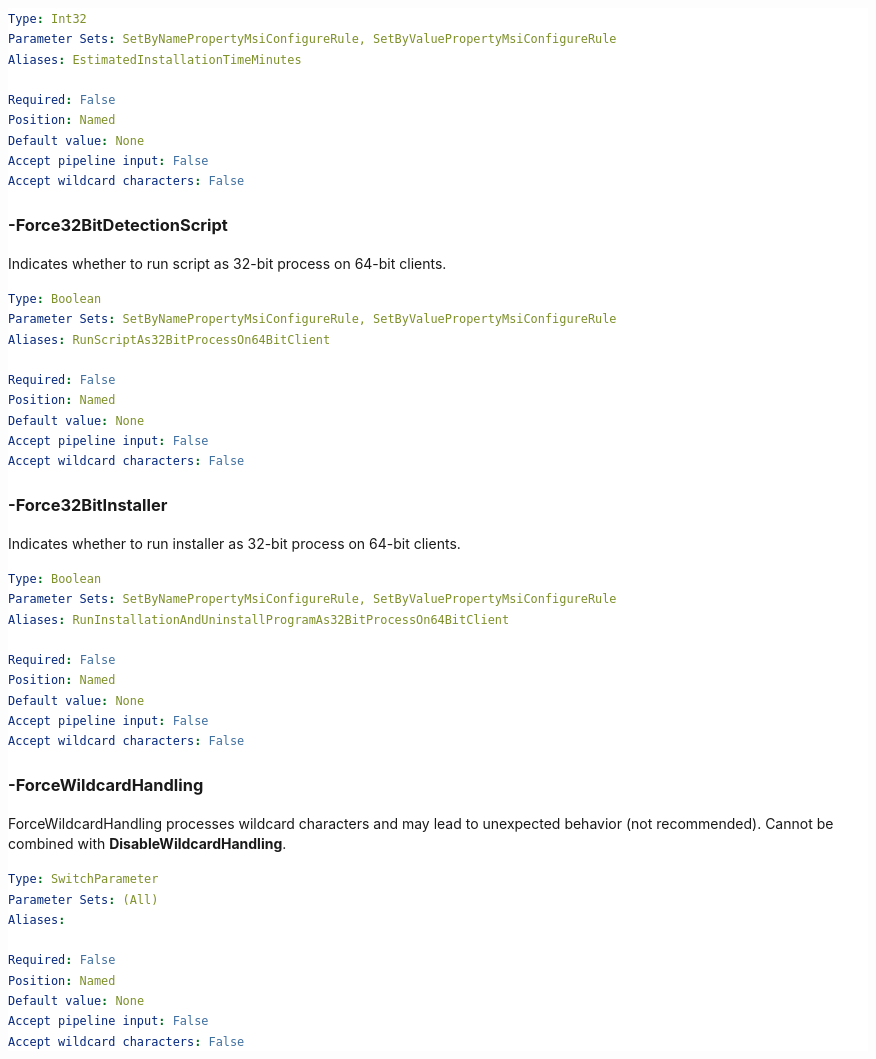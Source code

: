 ```yaml
Type: Int32
Parameter Sets: SetByNamePropertyMsiConfigureRule, SetByValuePropertyMsiConfigureRule
Aliases: EstimatedInstallationTimeMinutes

Required: False
Position: Named
Default value: None
Accept pipeline input: False
Accept wildcard characters: False
```

### -Force32BitDetectionScript

Indicates whether to run script as 32-bit process on 64-bit clients.

```yaml
Type: Boolean
Parameter Sets: SetByNamePropertyMsiConfigureRule, SetByValuePropertyMsiConfigureRule
Aliases: RunScriptAs32BitProcessOn64BitClient

Required: False
Position: Named
Default value: None
Accept pipeline input: False
Accept wildcard characters: False
```

### -Force32BitInstaller

Indicates whether to run installer as 32-bit process on 64-bit clients.

```yaml
Type: Boolean
Parameter Sets: SetByNamePropertyMsiConfigureRule, SetByValuePropertyMsiConfigureRule
Aliases: RunInstallationAndUninstallProgramAs32BitProcessOn64BitClient

Required: False
Position: Named
Default value: None
Accept pipeline input: False
Accept wildcard characters: False
```

### -ForceWildcardHandling

ForceWildcardHandling processes wildcard characters and may lead to unexpected behavior (not recommended). Cannot be combined with **DisableWildcardHandling**.

```yaml
Type: SwitchParameter
Parameter Sets: (All)
Aliases:

Required: False
Position: Named
Default value: None
Accept pipeline input: False
Accept wildcard characters: False
```
